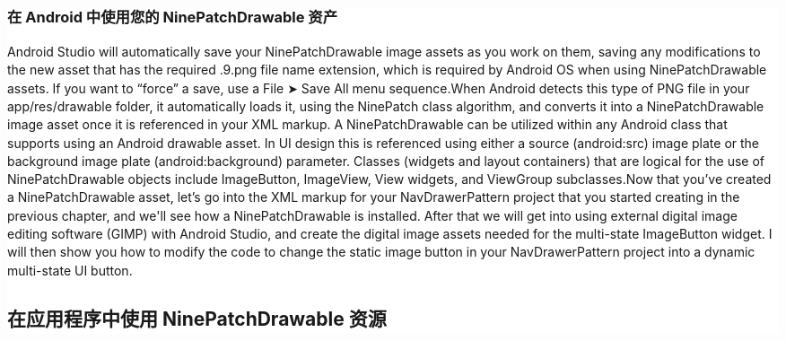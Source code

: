 ### 在 Android 中使用您的 NinePatchDrawable 资产

Android Studio will automatically save your NinePatchDrawable image assets as you work on them, saving any modifications to the new asset that has the required .9.png file name extension, which is required by Android OS when using NinePatchDrawable assets. If you want to “force” a save, use a File ➤ Save All menu sequence.When Android detects this type of PNG file in your app/res/drawable folder, it automatically loads it, using the NinePatch class algorithm, and converts it into a NinePatchDrawable image asset once it is referenced in your XML markup. A NinePatchDrawable can be utilized within any Android class that supports using an Android drawable asset. In UI design this is referenced using either a source (android:src) image plate or the background image plate (android:background) parameter. Classes (widgets and layout containers) that are logical for the use of NinePatchDrawable objects include ImageButton, ImageView, View widgets, and ViewGroup subclasses.Now that you’ve created a NinePatchDrawable asset, let’s go into the XML markup for your NavDrawerPattern project that you started creating in the previous chapter, and we'll see how a NinePatchDrawable is installed. After that we will get into using external digital image editing software (GIMP) with Android Studio, and create the digital image assets needed for the multi-state ImageButton widget. I will then show you how to modify the code to change the static image button in your NavDrawerPattern project into a dynamic multi-state UI button.

## 在应用程序中使用 NinePatchDrawable 资源
